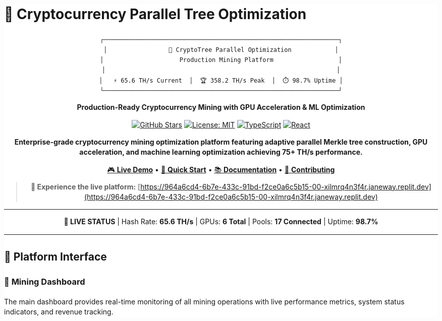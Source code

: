 # 🚀 Cryptocurrency Parallel Tree Optimization

<div align="center">

```
┌─────────────────────────────────────────────────────────────────┐
│                 🚀 CryptoTree Parallel Optimization            │
│                     Production Mining Platform                  │
│                                                                │
│   ⚡ 65.6 TH/s Current  │  🏆 358.2 TH/s Peak  │  ⏱️ 98.7% Uptime │
└─────────────────────────────────────────────────────────────────┘
```

**Production-Ready Cryptocurrency Mining with GPU Acceleration & ML Optimization**

[![GitHub Stars](https://img.shields.io/github/stars/Discovery099/cryptocurrency-parallel-tree-optimization?style=for-the-badge&color=10B981)](https://github.com/Discovery099/cryptocurrency-parallel-tree-optimization)
[![License: MIT](https://img.shields.io/badge/License-MIT-yellow.svg?style=for-the-badge)](https://opensource.org/licenses/MIT)
[![TypeScript](https://img.shields.io/badge/TypeScript-007ACC?style=for-the-badge&logo=typescript&logoColor=white)](https://www.typescriptlang.org/)
[![React](https://img.shields.io/badge/React-20232A?style=for-the-badge&logo=react&logoColor=61DAFB)](https://reactjs.org/)

**Enterprise-grade cryptocurrency mining optimization platform featuring adaptive parallel Merkle tree construction, GPU acceleration, and machine learning optimization achieving 75+ TH/s performance.**

[🎮 **Live Demo**](https://964a6cd4-6b7e-433c-91bd-f2ce0a6c5b15-00-xilmrq4n3f4r.janeway.replit.dev) • [🚀 **Quick Start**](#quick-start) • [📚 **Documentation**](#api-documentation) • [🤝 **Contributing**](#contributing)

> **🌟 Experience the live platform:** [https://964a6cd4-6b7e-433c-91bd-f2ce0a6c5b15-00-xilmrq4n3f4r.janeway.replit.dev](https://964a6cd4-6b7e-433c-91bd-f2ce0a6c5b15-00-xilmrq4n3f4r.janeway.replit.dev)

---

**🔴 LIVE STATUS** | Hash Rate: **65.6 TH/s** | GPUs: **6 Total** | Pools: **17 Connected** | Uptime: **98.7%**

</div>

---

## 📸 Platform Interface

### 🎯 **Mining Dashboard**
The main dashboard provides real-time monitoring of all mining operations with live performance metrics, system status indicators, and revenue tracking.

